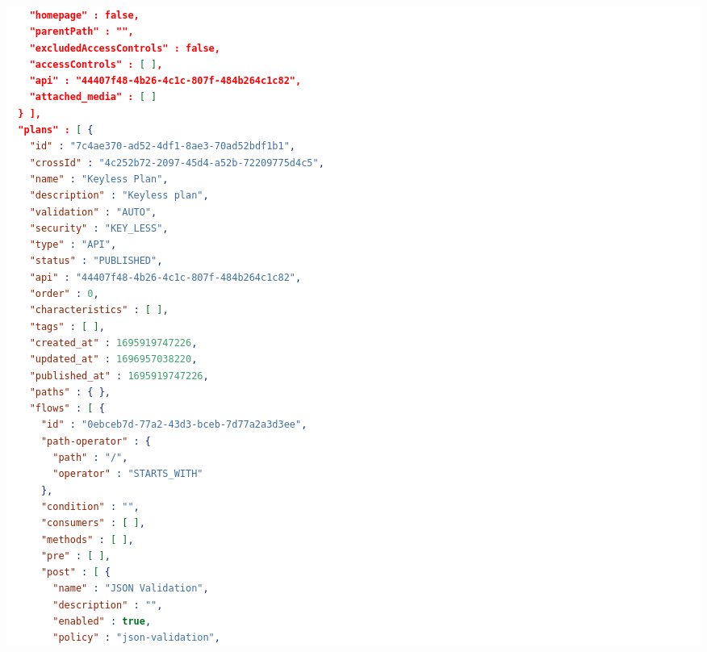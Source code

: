 ````json
    "homepage" : false,
    "parentPath" : "",
    "excludedAccessControls" : false,
    "accessControls" : [ ],
    "api" : "44407f48-4b26-4c1c-807f-484b264c1c82",
    "attached_media" : [ ]
  } ],
  "plans" : [ {
    "id" : "7c4ae370-ad52-4df1-8ae3-70ad52bdf1b1",
    "crossId" : "4c252b72-2097-45d4-a52b-72209775d4c5",
    "name" : "Keyless Plan",
    "description" : "Keyless plan",
    "validation" : "AUTO",
    "security" : "KEY_LESS",
    "type" : "API",
    "status" : "PUBLISHED",
    "api" : "44407f48-4b26-4c1c-807f-484b264c1c82",
    "order" : 0,
    "characteristics" : [ ],
    "tags" : [ ],
    "created_at" : 1695919747226,
    "updated_at" : 1696957038220,
    "published_at" : 1695919747226,
    "paths" : { },
    "flows" : [ {
      "id" : "0ebceb7d-77a2-43d3-bceb-7d77a2a3d3ee",
      "path-operator" : {
        "path" : "/",
        "operator" : "STARTS_WITH"
      },
      "condition" : "",
      "consumers" : [ ],
      "methods" : [ ],
      "pre" : [ ],
      "post" : [ {
        "name" : "JSON Validation",
        "description" : "",
        "enabled" : true,
        "policy" : "json-validation",
````